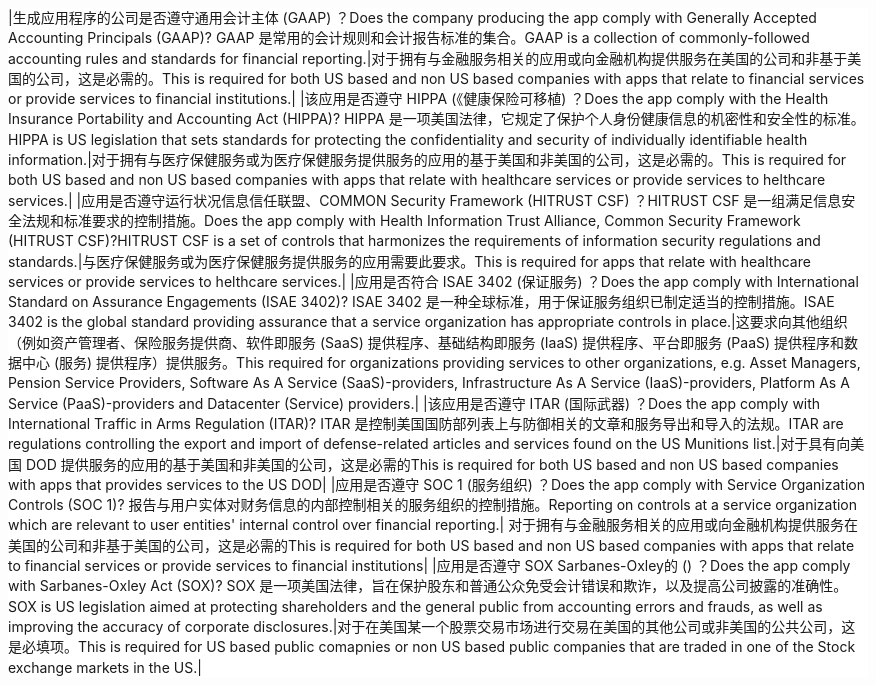 |<span data-ttu-id="57e06-228">生成应用程序的公司是否遵守通用会计主体 (GAAP) ？</span><span class="sxs-lookup"><span data-stu-id="57e06-228">Does the company producing the app comply with Generally Accepted Accounting Principals (GAAP)?</span></span> <span data-ttu-id="57e06-229">GAAP 是常用的会计规则和会计报告标准的集合。</span><span class="sxs-lookup"><span data-stu-id="57e06-229">GAAP is a collection of commonly-followed accounting rules and standards for financial reporting.</span></span>|<span data-ttu-id="57e06-230">对于拥有与金融服务相关的应用或向金融机构提供服务在美国的公司和非基于美国的公司，这是必需的。</span><span class="sxs-lookup"><span data-stu-id="57e06-230">This is required for both US based and non US based companies with apps that relate to financial services or provide services to financial institutions.</span></span>|
|<span data-ttu-id="57e06-231">该应用是否遵守 HIPPA (《健康保险可移植) ？</span><span class="sxs-lookup"><span data-stu-id="57e06-231">Does the app comply with the Health Insurance Portability and Accounting Act (HIPPA)?</span></span> <span data-ttu-id="57e06-232">HIPPA 是一项美国法律，它规定了保护个人身份健康信息的机密性和安全性的标准。</span><span class="sxs-lookup"><span data-stu-id="57e06-232">HIPPA is US legislation that sets standards for protecting the confidentiality and security of individually identifiable health information.</span></span>|<span data-ttu-id="57e06-233">对于拥有与医疗保健服务或为医疗保健服务提供服务的应用的基于美国和非美国的公司，这是必需的。</span><span class="sxs-lookup"><span data-stu-id="57e06-233">This is required for both US based and non US based companies with apps that relate with healthcare services or provide services to helthcare services.</span></span>|
|<span data-ttu-id="57e06-234">应用是否遵守运行状况信息信任联盟、COMMON Security Framework (HITRUST CSF) ？HITRUST CSF 是一组满足信息安全法规和标准要求的控制措施。</span><span class="sxs-lookup"><span data-stu-id="57e06-234">Does the app comply with Health Information Trust Alliance, Common Security Framework (HITRUST CSF)?HITRUST CSF is a set of controls that harmonizes the requirements of information security regulations and standards.</span></span>|<span data-ttu-id="57e06-235">与医疗保健服务或为医疗保健服务提供服务的应用需要此要求。</span><span class="sxs-lookup"><span data-stu-id="57e06-235">This is required for apps that relate with healthcare services or provide services to helthcare services.</span></span>|
|<span data-ttu-id="57e06-236">应用是否符合 ISAE 3402 (保证服务) ？</span><span class="sxs-lookup"><span data-stu-id="57e06-236">Does the app comply with International Standard on Assurance Engagements (ISAE 3402)?</span></span> <span data-ttu-id="57e06-237">ISAE 3402 是一种全球标准，用于保证服务组织已制定适当的控制措施。</span><span class="sxs-lookup"><span data-stu-id="57e06-237">ISAE 3402 is the global standard providing assurance that a service organization has appropriate controls in place.</span></span>|<span data-ttu-id="57e06-238">这要求向其他组织（例如资产管理者、保险服务提供商、软件即服务 (SaaS) 提供程序、基础结构即服务 (IaaS) 提供程序、平台即服务 (PaaS) 提供程序和数据中心 (服务) 提供程序）提供服务。</span><span class="sxs-lookup"><span data-stu-id="57e06-238">This required for organizations providing services to other organizations, e.g. Asset Managers, Pension Service Providers, Software As A Service (SaaS)-providers, Infrastructure As A Service (IaaS)-providers, Platform As A Service (PaaS)-providers and Datacenter (Service) providers.</span></span>|
|<span data-ttu-id="57e06-239">该应用是否遵守 ITAR (国际武器) ？</span><span class="sxs-lookup"><span data-stu-id="57e06-239">Does the app comply with International Traffic in Arms Regulation (ITAR)?</span></span> <span data-ttu-id="57e06-240">ITAR 是控制美国国防部列表上与防御相关的文章和服务导出和导入的法规。</span><span class="sxs-lookup"><span data-stu-id="57e06-240">ITAR are regulations controlling the export and import of defense-related articles and services found on the US Munitions list.</span></span>|<span data-ttu-id="57e06-241">对于具有向美国 DOD 提供服务的应用的基于美国和非美国的公司，这是必需的</span><span class="sxs-lookup"><span data-stu-id="57e06-241">This is required for both US based and non US based companies with apps that provides services to the US DOD</span></span>|
|<span data-ttu-id="57e06-242">应用是否遵守 SOC 1 (服务组织) ？</span><span class="sxs-lookup"><span data-stu-id="57e06-242">Does the app comply with Service Organization Controls (SOC 1)?</span></span> <span data-ttu-id="57e06-243">报告与用户实体对财务信息的内部控制相关的服务组织的控制措施。</span><span class="sxs-lookup"><span data-stu-id="57e06-243">Reporting on controls at a service organization which are relevant to user entities' internal control over financial reporting.</span></span>| <span data-ttu-id="57e06-244">对于拥有与金融服务相关的应用或向金融机构提供服务在美国的公司和非基于美国的公司，这是必需的</span><span class="sxs-lookup"><span data-stu-id="57e06-244">This is required for both US based and non US based companies with apps that relate to financial services or provide services to financial institutions</span></span>|
|<span data-ttu-id="57e06-245">应用是否遵守 SOX Sarbanes-Oxley的 () ？</span><span class="sxs-lookup"><span data-stu-id="57e06-245">Does the app comply with Sarbanes-Oxley Act (SOX)?</span></span>  <span data-ttu-id="57e06-246">SOX 是一项美国法律，旨在保护股东和普通公众免受会计错误和欺诈，以及提高公司披露的准确性。</span><span class="sxs-lookup"><span data-stu-id="57e06-246">SOX is US legislation aimed at protecting shareholders and the general public from accounting errors and frauds, as well as improving the accuracy of corporate disclosures.</span></span>|<span data-ttu-id="57e06-247">对于在美国某一个股票交易市场进行交易在美国的其他公司或非美国的公共公司，这是必填项。</span><span class="sxs-lookup"><span data-stu-id="57e06-247">This is required for US based public comapnies or non US based public companies that are traded in one of the Stock exchange markets in the US.</span></span>|